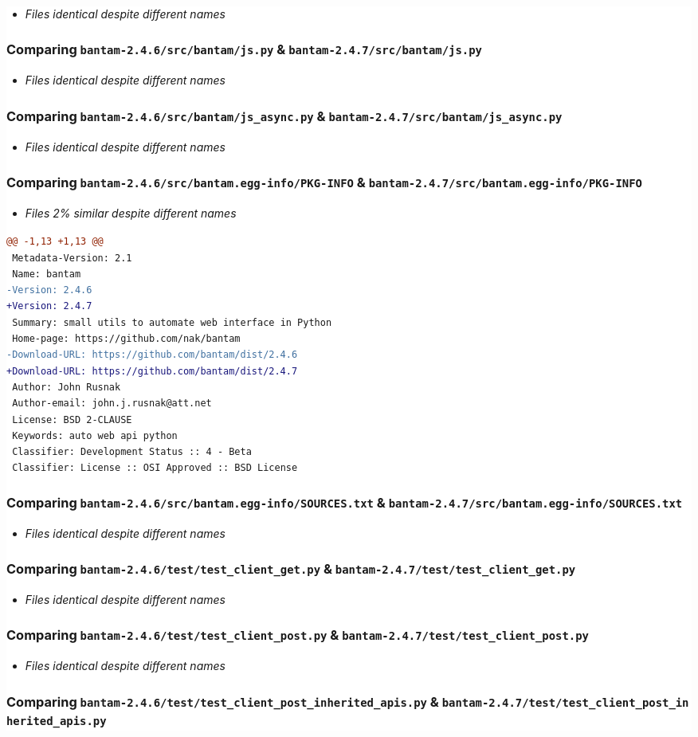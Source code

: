  * *Files identical despite different names*

### Comparing `bantam-2.4.6/src/bantam/js.py` & `bantam-2.4.7/src/bantam/js.py`

 * *Files identical despite different names*

### Comparing `bantam-2.4.6/src/bantam/js_async.py` & `bantam-2.4.7/src/bantam/js_async.py`

 * *Files identical despite different names*

### Comparing `bantam-2.4.6/src/bantam.egg-info/PKG-INFO` & `bantam-2.4.7/src/bantam.egg-info/PKG-INFO`

 * *Files 2% similar despite different names*

```diff
@@ -1,13 +1,13 @@
 Metadata-Version: 2.1
 Name: bantam
-Version: 2.4.6
+Version: 2.4.7
 Summary: small utils to automate web interface in Python
 Home-page: https://github.com/nak/bantam
-Download-URL: https://github.com/bantam/dist/2.4.6
+Download-URL: https://github.com/bantam/dist/2.4.7
 Author: John Rusnak
 Author-email: john.j.rusnak@att.net
 License: BSD 2-CLAUSE
 Keywords: auto web api python
 Classifier: Development Status :: 4 - Beta
 Classifier: License :: OSI Approved :: BSD License
```

### Comparing `bantam-2.4.6/src/bantam.egg-info/SOURCES.txt` & `bantam-2.4.7/src/bantam.egg-info/SOURCES.txt`

 * *Files identical despite different names*

### Comparing `bantam-2.4.6/test/test_client_get.py` & `bantam-2.4.7/test/test_client_get.py`

 * *Files identical despite different names*

### Comparing `bantam-2.4.6/test/test_client_post.py` & `bantam-2.4.7/test/test_client_post.py`

 * *Files identical despite different names*

### Comparing `bantam-2.4.6/test/test_client_post_inherited_apis.py` & `bantam-2.4.7/test/test_client_post_inherited_apis.py`
